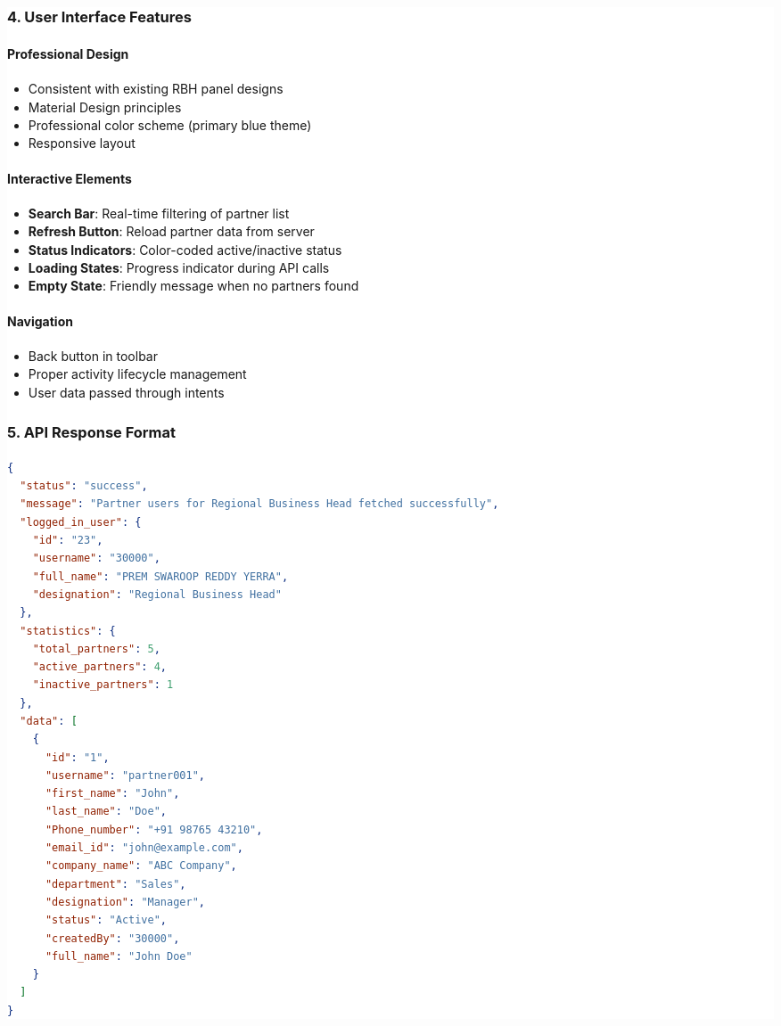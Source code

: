 ### 4. User Interface Features

#### Professional Design
- Consistent with existing RBH panel designs
- Material Design principles
- Professional color scheme (primary blue theme)
- Responsive layout

#### Interactive Elements
- **Search Bar**: Real-time filtering of partner list
- **Refresh Button**: Reload partner data from server
- **Status Indicators**: Color-coded active/inactive status
- **Loading States**: Progress indicator during API calls
- **Empty State**: Friendly message when no partners found

#### Navigation
- Back button in toolbar
- Proper activity lifecycle management
- User data passed through intents

### 5. API Response Format

```json
{
  "status": "success",
  "message": "Partner users for Regional Business Head fetched successfully",
  "logged_in_user": {
    "id": "23",
    "username": "30000",
    "full_name": "PREM SWAROOP REDDY YERRA",
    "designation": "Regional Business Head"
  },
  "statistics": {
    "total_partners": 5,
    "active_partners": 4,
    "inactive_partners": 1
  },
  "data": [
    {
      "id": "1",
      "username": "partner001",
      "first_name": "John",
      "last_name": "Doe",
      "Phone_number": "+91 98765 43210",
      "email_id": "john@example.com",
      "company_name": "ABC Company",
      "department": "Sales",
      "designation": "Manager",
      "status": "Active",
      "createdBy": "30000",
      "full_name": "John Doe"
    }
  ]
}
```
